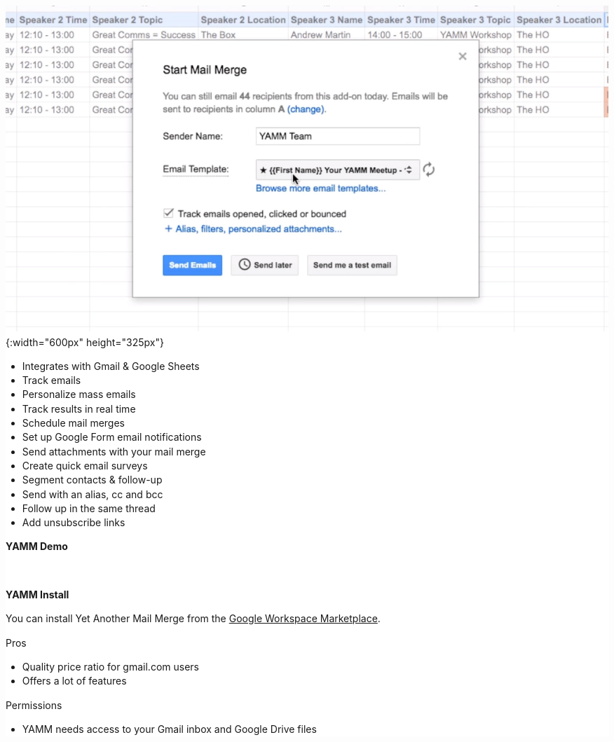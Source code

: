 ![YAMM screenshot](/assets/img/blog/mail-merge-extensions/screenshots/Yamm-screenshot.webp){:width="600px" height="325px"}

- Integrates with Gmail & Google Sheets
- Track emails
- Personalize mass emails
- Track results in real time
- Schedule mail merges
- Set up Google Form email notifications
- Send attachments with your mail merge
- Create quick email surveys
- Segment contacts & follow-up
- Send with an alias, cc and bcc
- Follow up in the same thread
- Add unsubscribe links

**YAMM Demo**

<div class="embed-responsive embed-responsive-16by9">
    <iframe class="embed-responsive-item" title="YAMM Demo" show-info="O" src="https://www.youtube.com/embed/-dAFP3YyAWo" frameborder="0" allow="accelerometer; autoplay; encrypted-media; gyroscope; picture-in-picture" allowfullscreen loading="lazy"></iframe>
</div>
<br>

**YAMM Install**

You can install Yet Another Mail Merge from the [Google Workspace Marketplace](https://workspace.google.com/marketplace/app/yet_another_mail_merge_mail_merge_for_gm/52669349336).

<div class="row">
  <div class="col-md-6 p-3">
    <p class="font-weight-bold">Pros</p>
    <ul>
      <li>Quality price ratio for gmail.com users</li>
      <li>Offers a lot of features</li>
    </ul>
  </div>
  <div class="col-md-6 p-3">
    <p class="font-weight-bold">Permissions</p>
    <ul>
      <li>YAMM needs access to your Gmail inbox and Google Drive files</li>
    </ul>